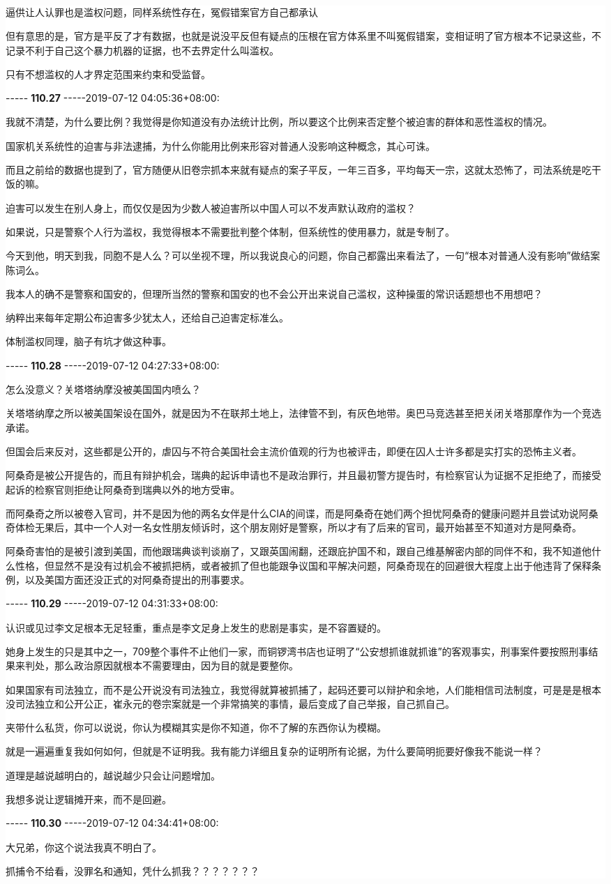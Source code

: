 逼供让人认罪也是滥权问题，同样系统性存在，冤假错案官方自己都承认

但有意思的是，官方是平反了才有数据，也就是说没平反但有疑点的压根在官方体系里不叫冤假错案，变相证明了官方根本不记录这些，不记录不利于自己这个暴力机器的证据，也不去界定什么叫滥权。

只有不想滥权的人才界定范围来约束和受监督。

----- __110.27__ -----2019-07-12 04:05:36+08:00:

我就不清楚，为什么要比例？我觉得是你知道没有办法统计比例，所以要这个比例来否定整个被迫害的群体和恶性滥权的情况。

国家机关系统性的迫害与非法逮捕，为什么你能用比例来形容对普通人没影响这种概念，其心可诛。

而且之前给的数据也提到了，官方随便从旧卷宗抓本来就有疑点的案子平反，一年三百多，平均每天一宗，这就太恐怖了，司法系统是吃干饭的嘛。

迫害可以发生在别人身上，而仅仅是因为少数人被迫害所以中国人可以不发声默认政府的滥权？

如果说，只是警察个人行为滥权，我觉得根本不需要批判整个体制，但系统性的使用暴力，就是专制了。

今天到他，明天到我，同胞不是人么？可以坐视不理，所以我说良心的问题，你自己都露出来看法了，一句“根本对普通人没有影响”做结案陈词么。

我本人的确不是警察和国安的，但理所当然的警察和国安的也不会公开出来说自己滥权，这种操蛋的常识话题想也不用想吧？

纳粹出来每年定期公布迫害多少犹太人，还给自己迫害定标准么。

体制滥权同理，脑子有坑才做这种事。

----- __110.28__ -----2019-07-12 04:27:33+08:00:

怎么没意义？关塔塔纳摩没被美国国内喷么？

关塔塔纳摩之所以被美国架设在国外，就是因为不在联邦土地上，法律管不到，有灰色地带。奥巴马竞选甚至把关闭关塔那摩作为一个竞选承诺。

但国会后来反对，这些都是公开的，虐囚与不符合美国社会主流价值观的行为也被评击，即便在囚人士许多都是实打实的恐怖主义者。

阿桑奇是被公开提告的，而且有辩护机会，瑞典的起诉申请也不是政治罪行，并且最初警方提告时，有检察官认为证据不足拒绝了，而接受起诉的检察官则拒绝让阿桑奇到瑞典以外的地方受审。

而阿桑奇之所以被卷入官司，并不是因为他的两名女伴是什么CIA的间谍，而是阿桑奇在她们两个担忧阿桑奇的健康问题并且尝试劝说阿桑奇体检无果后，其中一个人对一名女性朋友倾诉时，这个朋友刚好是警察，所以才有了后来的官司，最开始甚至不知道对方是阿桑奇。

阿桑奇害怕的是被引渡到美国，而他跟瑞典谈判谈崩了，又跟英国闹翻，还跟庇护国不和，跟自己维基解密内部的同伴不和，我不知道他什么性格，但显然不是没有过机会不被抓把柄，或者被抓了但也能跟争议国和平解决问题，阿桑奇现在的回避很大程度上出于他违背了保释条例，以及美国方面还没正式的对阿桑奇提出的刑事要求。

----- __110.29__ -----2019-07-12 04:31:33+08:00:

认识或见过李文足根本无足轻重，重点是李文足身上发生的悲剧是事实，是不容置疑的。

她身上发生的只是其中之一，709整个事件不止他们一家，而铜锣湾书店也证明了“公安想抓谁就抓谁”的客观事实，刑事案件要按照刑事结果来判处，那么政治原因就根本不需要理由，因为目的就是要整你。

如果国家有司法独立，而不是公开说没有司法独立，我觉得就算被抓捕了，起码还要可以辩护和余地，人们能相信司法制度，可是是是根本没司法独立和公开公正，崔永元的卷宗案就是一个非常搞笑的事情，最后变成了自己举报，自己抓自己。

夹带什么私货，你可以说说，你认为模糊其实是你不知道，你不了解的东西你认为模糊。

就是一遍遍重复我如何如何，但就是不证明我。我有能力详细且复杂的证明所有论据，为什么要简明扼要好像我不能说一样？

道理是越说越明白的，越说越少只会让问题增加。

我想多说让逻辑摊开来，而不是回避。

----- __110.30__ -----2019-07-12 04:34:41+08:00:

大兄弟，你这个说法我真不明白了。

抓捕令不给看，没罪名和通知，凭什么抓我？？？？？？？
